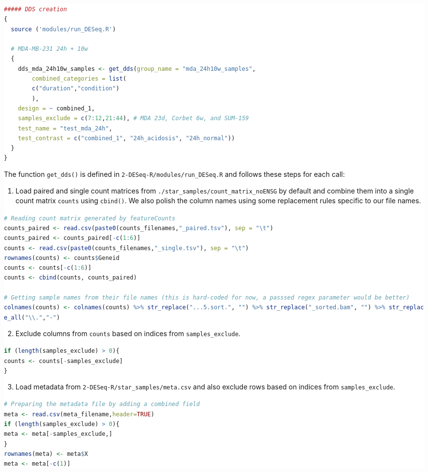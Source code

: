 ```R
##### DDS creation
{
  source ('modules/run_DESeq.R')
  
  # MDA-MB-231 24h + 10w
  {
    dds_mda_24h10w_samples <- get_dds(group_name = "mda_24h10w_samples",
        combined_categories = list(
        c("duration","condition")
        ),
    design = ~ combined_1,
    samples_exclude = c(7:12,21:44), # MDA 23d, Corbet 6w, and SUM-159
    test_name = "test_mda_24h",
    test_contrast = c("combined_1", "24h_acidosis", "24h_normal"))
  }
}
```

The function `get_dds()` is defined in `2-DESeq-R/modules/run_DESeq.R` and follows these steps for each call:

1. Load paired and single count matrices from `./star_samples/count_matrix_noENSG` by default and combine them into a single count matrix `counts` using `cbind()`. We also polish the column names using some replacement rules specific to our file names.
```R
# Reading count matrix generated by featureCounts
counts_paired <- read.csv(paste0(counts_filenames,"_paired.tsv"), sep = "\t")
counts_paired <- counts_paired[-c(1:6)]
counts <- read.csv(paste0(counts_filenames,"_single.tsv"), sep = "\t")
rownames(counts) <- counts$Geneid
counts <- counts[-c(1:6)]
counts <- cbind(counts, counts_paired)

# Getting sample names from their file names (this is hard-coded for now, a passsed regex parameter would be better)
colnames(counts) <- colnames(counts) %>% str_replace("...5.sort.", "") %>% str_replace("_sorted.bam", "") %>% str_replace_all("\\.","-")
```

2. Exclude columns from `counts` based on indices from `samples_exclude`.
```R
if (length(samples_exclude) > 0){
counts <- counts[-samples_exclude]
}
```

3. Load metadata from `2-DESeq-R/star_samples/meta.csv` and also exclude rows based on indices from `samples_exclude`.
```R
# Preparing the metadata file by adding a combined field
meta <- read.csv(meta_filename,header=TRUE)
if (length(samples_exclude) > 0){
meta <- meta[-samples_exclude,]
}
rownames(meta) <- meta$X
meta <- meta[-c(1)]
```
